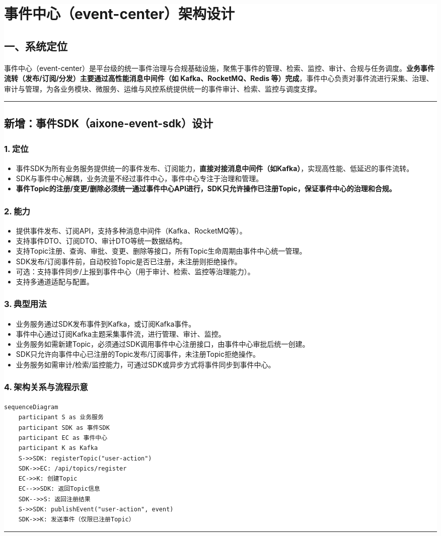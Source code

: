 # 事件中心（event-center）架构设计

## 一、系统定位

事件中心（event-center）是平台级的统一事件治理与合规基础设施，聚焦于事件的管理、检索、监控、审计、合规与任务调度。**业务事件流转（发布/订阅/分发）主要通过高性能消息中间件（如 Kafka、RocketMQ、Redis 等）完成**，事件中心负责对事件流进行采集、治理、审计与管理，为各业务模块、微服务、运维与风控系统提供统一的事件审计、检索、监控与调度支撑。

---

## 新增：事件SDK（aixone-event-sdk）设计

### 1. 定位
- 事件SDK为所有业务服务提供统一的事件发布、订阅能力，**直接对接消息中间件（如Kafka）**，实现高性能、低延迟的事件流转。
- SDK与事件中心解耦，业务流量不经过事件中心，事件中心专注于治理和管理。
- **事件Topic的注册/变更/删除必须统一通过事件中心API进行，SDK只允许操作已注册Topic，保证事件中心的治理和合规。**

### 2. 能力
- 提供事件发布、订阅API，支持多种消息中间件（Kafka、RocketMQ等）。
- 支持事件DTO、订阅DTO、审计DTO等统一数据结构。
- 支持Topic注册、查询、审批、变更、删除等接口，所有Topic生命周期由事件中心统一管理。
- SDK发布/订阅事件前，自动校验Topic是否已注册，未注册则拒绝操作。
- 可选：支持事件同步/上报到事件中心（用于审计、检索、监控等治理能力）。
- 支持多通道适配与配置。

### 3. 典型用法
- 业务服务通过SDK发布事件到Kafka，或订阅Kafka事件。
- 事件中心通过订阅Kafka主题采集事件流，进行管理、审计、监控。
- 业务服务如需新建Topic，必须通过SDK调用事件中心注册接口，由事件中心审批后统一创建。
- SDK只允许向事件中心已注册的Topic发布/订阅事件，未注册Topic拒绝操作。
- 业务服务如需审计/检索/监控能力，可通过SDK或异步方式将事件同步到事件中心。

### 4. 架构关系与流程示意
```mermaid
sequenceDiagram
    participant S as 业务服务
    participant SDK as 事件SDK
    participant EC as 事件中心
    participant K as Kafka
    S->>SDK: registerTopic("user-action")
    SDK->>EC: /api/topics/register
    EC->>K: 创建Topic
    EC-->>SDK: 返回Topic信息
    SDK-->>S: 返回注册结果
    S->>SDK: publishEvent("user-action", event)
    SDK->>K: 发送事件（仅限已注册Topic）
```

---
